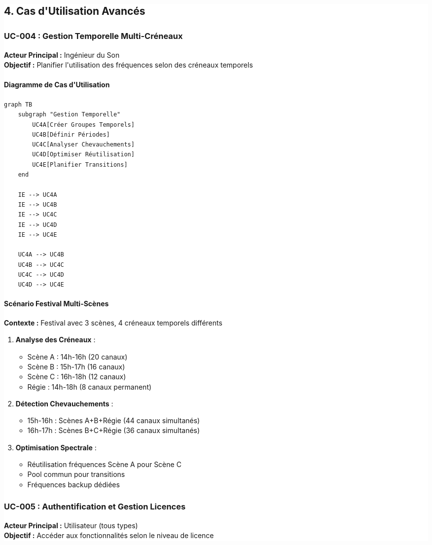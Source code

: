 ## 4. Cas d'Utilisation Avancés

### UC-004 : Gestion Temporelle Multi-Créneaux

**Acteur Principal :** Ingénieur du Son  
**Objectif :** Planifier l'utilisation des fréquences selon des créneaux temporels

#### Diagramme de Cas d'Utilisation

```mermaid
graph TB
    subgraph "Gestion Temporelle"
        UC4A[Créer Groupes Temporels]
        UC4B[Définir Périodes]
        UC4C[Analyser Chevauchements]
        UC4D[Optimiser Réutilisation]
        UC4E[Planifier Transitions]
    end
    
    IE --> UC4A
    IE --> UC4B
    IE --> UC4C
    IE --> UC4D
    IE --> UC4E
    
    UC4A --> UC4B
    UC4B --> UC4C
    UC4C --> UC4D
    UC4D --> UC4E
```

#### Scénario Festival Multi-Scènes

**Contexte :** Festival avec 3 scènes, 4 créneaux temporels différents

1. **Analyse des Créneaux** :
   - Scène A : 14h-16h (20 canaux)
   - Scène B : 15h-17h (16 canaux) 
   - Scène C : 16h-18h (12 canaux)
   - Régie : 14h-18h (8 canaux permanent)

2. **Détection Chevauchements** :
   - 15h-16h : Scènes A+B+Régie (44 canaux simultanés)
   - 16h-17h : Scènes B+C+Régie (36 canaux simultanés)

3. **Optimisation Spectrale** :
   - Réutilisation fréquences Scène A pour Scène C
   - Pool commun pour transitions
   - Fréquences backup dédiées

### UC-005 : Authentification et Gestion Licences

**Acteur Principal :** Utilisateur (tous types)  
**Objectif :** Accéder aux fonctionnalités selon le niveau de licence
